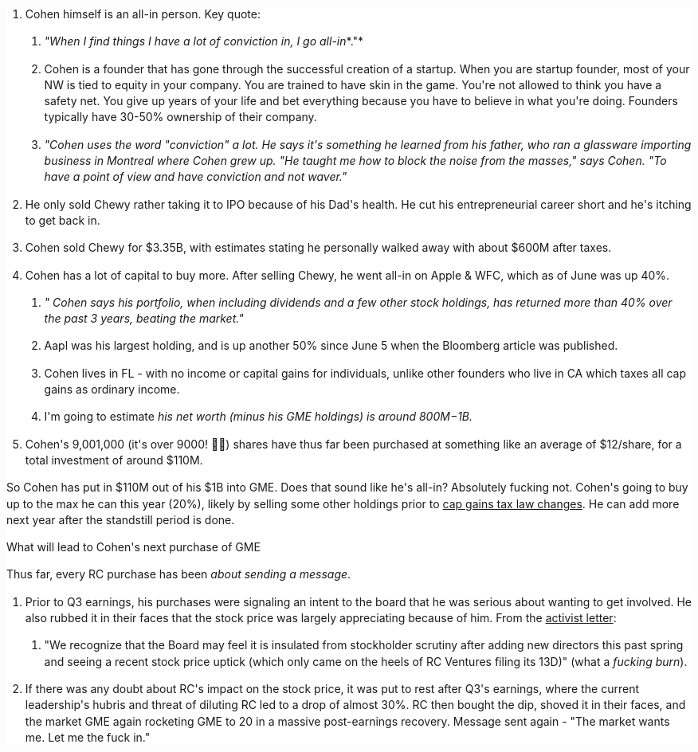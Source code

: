 1.  Cohen himself is an all-in person. Key quote:

    1.  *"When I find things I have a lot of* *conviction* *in, I go* *all-in**."*

    2.  Cohen is a founder that has gone through the successful creation of a startup. When you are startup founder, most of your NW is tied to equity in your company. You are trained to have skin in the game. You're not allowed to think you have a safety net. You give up years of your life and bet everything because you have to believe in what you're doing. Founders typically have 30-50% ownership of their company.

    3.  *"Cohen uses the word "conviction" a lot. He says it's something he learned from his father, who ran a glassware importing business in Montreal where Cohen grew up. "He taught me how to block the noise from the masses," says Cohen. "To have a point of view and have conviction and not waver."*

2.  He only sold Chewy rather taking it to IPO because of his Dad's health. He cut his entrepreneurial career short and he's itching to get back in.

3.  Cohen sold Chewy for $3.35B, with estimates stating he personally walked away with about $600M after taxes.

4.  Cohen has a lot of capital to buy more. After selling Chewy, he went all-in on Apple & WFC, which as of June was up 40%.

    1.  *" Cohen says his portfolio, when including dividends and a few other stock holdings, has returned more than 40% over the past 3 years, beating the market."*

    2.  Aapl was his largest holding, and is up another 50% since June 5 when the Bloomberg article was published.

    3.  Cohen lives in FL - with no income or capital gains for individuals, unlike other founders who live in CA which taxes all cap gains as ordinary income.

    4.  I'm going to estimate *his net worth (minus his GME holdings) is around $800M-$1B.*

5.  Cohen's 9,001,000 (it's over 9000! 🐲🏐) shares have thus far been purchased at something like an average of $12/share, for a total investment of around $110M.

So Cohen has put in $110M out of his $1B into GME. Does that sound like he's all-in? Absolutely fucking not. Cohen's going to buy up to the max he can this year (20%), likely by selling some other holdings prior to [cap gains tax law changes](https://www.wealthmanagement.com/high-net-worth/guide-potential-tax-law-changes-under-biden). He can add more next year after the standstill period is done.

What will lead to Cohen's next purchase of GME

Thus far, every RC purchase has been *about sending a message*.

1.  Prior to Q3 earnings, his purchases were signaling an intent to the board that he was serious about wanting to get involved. He also rubbed it in their faces that the stock price was largely appreciating because of him. From the [activist letter](https://www.sec.gov/Archives/edgar/data/1326380/000101359420000821/rc13da3-111620.pdf):

    1.  "We recognize that the Board may feel it is insulated from stockholder scrutiny after adding new directors this past spring and seeing a recent stock price uptick (which only came on the heels of RC Ventures filing its 13D)" (what a *fucking burn*).

2.  If there was any doubt about RC's impact on the stock price, it was put to rest after Q3's earnings, where the current leadership's hubris and threat of diluting RC led to a drop of almost 30%. RC then bought the dip, shoved it in their faces, and the market GME again rocketing GME to 20 in a massive post-earnings recovery. Message sent again - "The market wants me. Let me the fuck in."

